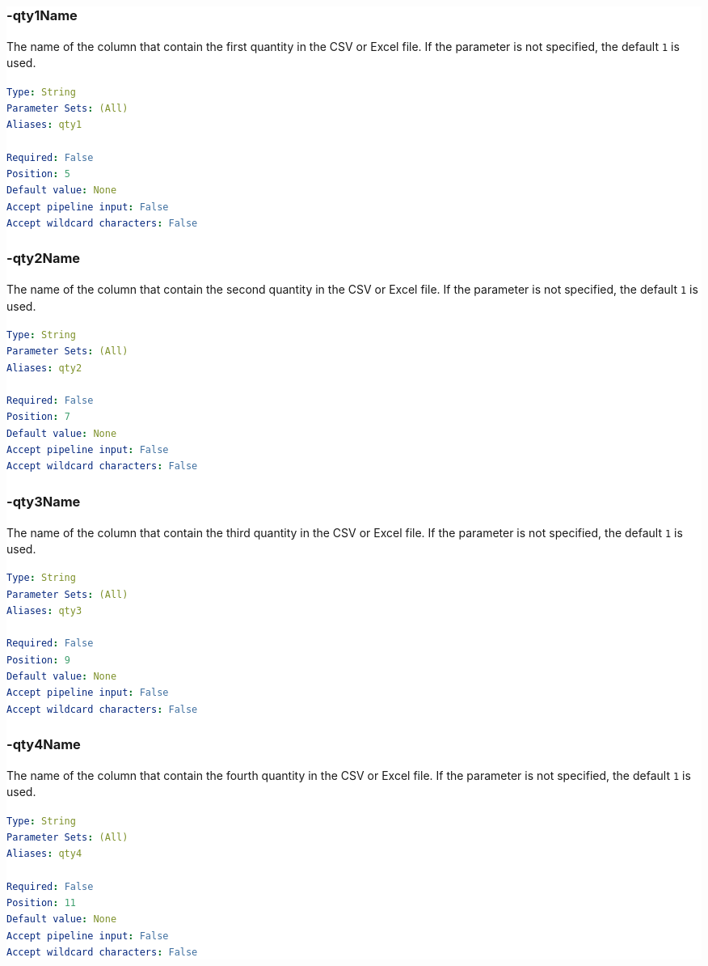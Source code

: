 ### -qty1Name
The name of the column that contain the first quantity in the CSV or Excel file. If the parameter is not specified, the default `1` is used.

```yaml
Type: String
Parameter Sets: (All)
Aliases: qty1

Required: False
Position: 5
Default value: None
Accept pipeline input: False
Accept wildcard characters: False
```

### -qty2Name
The name of the column that contain the second quantity in the CSV or Excel file. If the parameter is not specified, the default `1` is used.

```yaml
Type: String
Parameter Sets: (All)
Aliases: qty2

Required: False
Position: 7
Default value: None
Accept pipeline input: False
Accept wildcard characters: False
```

### -qty3Name
The name of the column that contain the third quantity in the CSV or Excel file. If the parameter is not specified, the default `1` is used.

```yaml
Type: String
Parameter Sets: (All)
Aliases: qty3

Required: False
Position: 9
Default value: None
Accept pipeline input: False
Accept wildcard characters: False
```

### -qty4Name
The name of the column that contain the fourth quantity in the CSV or Excel file. If the parameter is not specified, the default `1` is used.

```yaml
Type: String
Parameter Sets: (All)
Aliases: qty4

Required: False
Position: 11
Default value: None
Accept pipeline input: False
Accept wildcard characters: False
```

